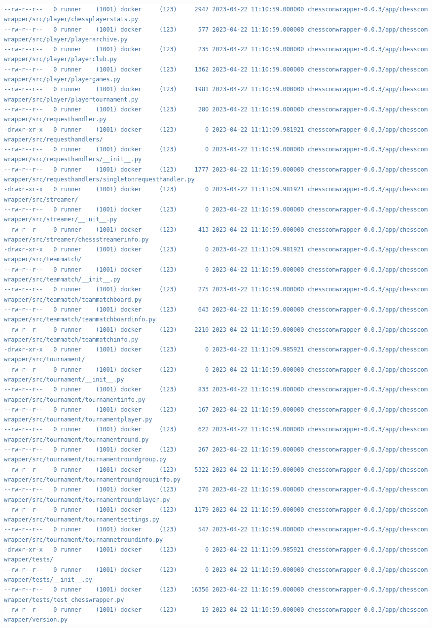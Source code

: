```diff
--rw-r--r--   0 runner    (1001) docker     (123)     2947 2023-04-22 11:10:59.000000 chesscomwrapper-0.0.3/app/chesscomwrapper/src/player/chessplayerstats.py
--rw-r--r--   0 runner    (1001) docker     (123)      577 2023-04-22 11:10:59.000000 chesscomwrapper-0.0.3/app/chesscomwrapper/src/player/playerarchive.py
--rw-r--r--   0 runner    (1001) docker     (123)      235 2023-04-22 11:10:59.000000 chesscomwrapper-0.0.3/app/chesscomwrapper/src/player/playerclub.py
--rw-r--r--   0 runner    (1001) docker     (123)     1362 2023-04-22 11:10:59.000000 chesscomwrapper-0.0.3/app/chesscomwrapper/src/player/playergames.py
--rw-r--r--   0 runner    (1001) docker     (123)     1981 2023-04-22 11:10:59.000000 chesscomwrapper-0.0.3/app/chesscomwrapper/src/player/playertournament.py
--rw-r--r--   0 runner    (1001) docker     (123)      280 2023-04-22 11:10:59.000000 chesscomwrapper-0.0.3/app/chesscomwrapper/src/requesthandler.py
-drwxr-xr-x   0 runner    (1001) docker     (123)        0 2023-04-22 11:11:09.981921 chesscomwrapper-0.0.3/app/chesscomwrapper/src/requesthandlers/
--rw-r--r--   0 runner    (1001) docker     (123)        0 2023-04-22 11:10:59.000000 chesscomwrapper-0.0.3/app/chesscomwrapper/src/requesthandlers/__init__.py
--rw-r--r--   0 runner    (1001) docker     (123)     1777 2023-04-22 11:10:59.000000 chesscomwrapper-0.0.3/app/chesscomwrapper/src/requesthandlers/singletonrequesthandler.py
-drwxr-xr-x   0 runner    (1001) docker     (123)        0 2023-04-22 11:11:09.981921 chesscomwrapper-0.0.3/app/chesscomwrapper/src/streamer/
--rw-r--r--   0 runner    (1001) docker     (123)        0 2023-04-22 11:10:59.000000 chesscomwrapper-0.0.3/app/chesscomwrapper/src/streamer/__init__.py
--rw-r--r--   0 runner    (1001) docker     (123)      413 2023-04-22 11:10:59.000000 chesscomwrapper-0.0.3/app/chesscomwrapper/src/streamer/chessstreamerinfo.py
-drwxr-xr-x   0 runner    (1001) docker     (123)        0 2023-04-22 11:11:09.981921 chesscomwrapper-0.0.3/app/chesscomwrapper/src/teammatch/
--rw-r--r--   0 runner    (1001) docker     (123)        0 2023-04-22 11:10:59.000000 chesscomwrapper-0.0.3/app/chesscomwrapper/src/teammatch/__init__.py
--rw-r--r--   0 runner    (1001) docker     (123)      275 2023-04-22 11:10:59.000000 chesscomwrapper-0.0.3/app/chesscomwrapper/src/teammatch/teammatchboard.py
--rw-r--r--   0 runner    (1001) docker     (123)      643 2023-04-22 11:10:59.000000 chesscomwrapper-0.0.3/app/chesscomwrapper/src/teammatch/teammatchboardinfo.py
--rw-r--r--   0 runner    (1001) docker     (123)     2210 2023-04-22 11:10:59.000000 chesscomwrapper-0.0.3/app/chesscomwrapper/src/teammatch/teammatchinfo.py
-drwxr-xr-x   0 runner    (1001) docker     (123)        0 2023-04-22 11:11:09.985921 chesscomwrapper-0.0.3/app/chesscomwrapper/src/tournament/
--rw-r--r--   0 runner    (1001) docker     (123)        0 2023-04-22 11:10:59.000000 chesscomwrapper-0.0.3/app/chesscomwrapper/src/tournament/__init__.py
--rw-r--r--   0 runner    (1001) docker     (123)      833 2023-04-22 11:10:59.000000 chesscomwrapper-0.0.3/app/chesscomwrapper/src/tournament/tournamentinfo.py
--rw-r--r--   0 runner    (1001) docker     (123)      167 2023-04-22 11:10:59.000000 chesscomwrapper-0.0.3/app/chesscomwrapper/src/tournament/tournamentplayer.py
--rw-r--r--   0 runner    (1001) docker     (123)      622 2023-04-22 11:10:59.000000 chesscomwrapper-0.0.3/app/chesscomwrapper/src/tournament/tournamentround.py
--rw-r--r--   0 runner    (1001) docker     (123)      267 2023-04-22 11:10:59.000000 chesscomwrapper-0.0.3/app/chesscomwrapper/src/tournament/tournamentroundgroup.py
--rw-r--r--   0 runner    (1001) docker     (123)     5322 2023-04-22 11:10:59.000000 chesscomwrapper-0.0.3/app/chesscomwrapper/src/tournament/tournamentroundgroupinfo.py
--rw-r--r--   0 runner    (1001) docker     (123)      276 2023-04-22 11:10:59.000000 chesscomwrapper-0.0.3/app/chesscomwrapper/src/tournament/tournamentroundplayer.py
--rw-r--r--   0 runner    (1001) docker     (123)     1179 2023-04-22 11:10:59.000000 chesscomwrapper-0.0.3/app/chesscomwrapper/src/tournament/tournamentsettings.py
--rw-r--r--   0 runner    (1001) docker     (123)      547 2023-04-22 11:10:59.000000 chesscomwrapper-0.0.3/app/chesscomwrapper/src/tournament/tournamnetroundinfo.py
-drwxr-xr-x   0 runner    (1001) docker     (123)        0 2023-04-22 11:11:09.985921 chesscomwrapper-0.0.3/app/chesscomwrapper/tests/
--rw-r--r--   0 runner    (1001) docker     (123)        0 2023-04-22 11:10:59.000000 chesscomwrapper-0.0.3/app/chesscomwrapper/tests/__init__.py
--rw-r--r--   0 runner    (1001) docker     (123)    16356 2023-04-22 11:10:59.000000 chesscomwrapper-0.0.3/app/chesscomwrapper/tests/test_chesswrapper.py
--rw-r--r--   0 runner    (1001) docker     (123)       19 2023-04-22 11:10:59.000000 chesscomwrapper-0.0.3/app/chesscomwrapper/version.py
```